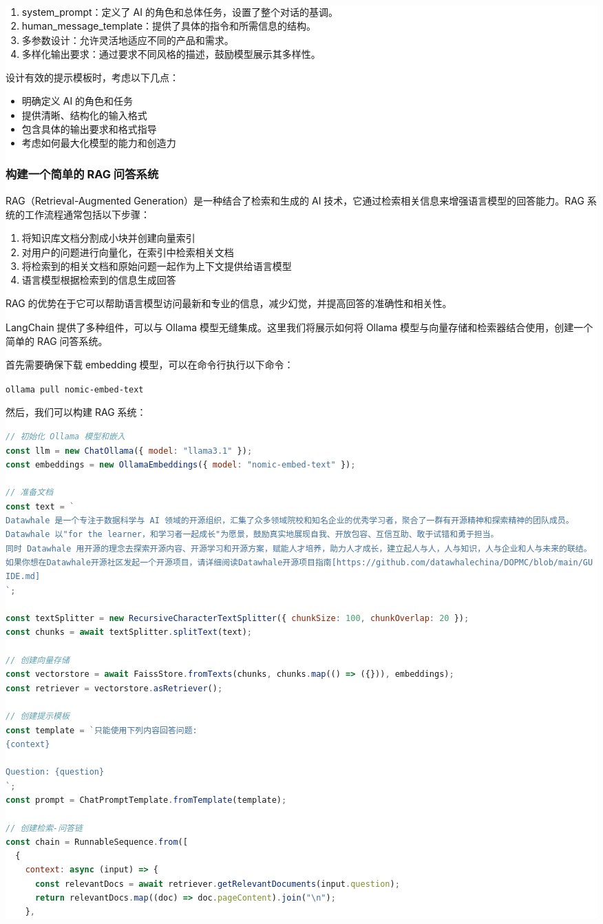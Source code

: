 1. system_prompt：定义了 AI 的角色和总体任务，设置了整个对话的基调。
2. human_message_template：提供了具体的指令和所需信息的结构。
3. 多参数设计：允许灵活地适应不同的产品和需求。
4. 多样化输出要求：通过要求不同风格的描述，鼓励模型展示其多样性。

设计有效的提示模板时，考虑以下几点：

- 明确定义 AI 的角色和任务
- 提供清晰、结构化的输入格式
- 包含具体的输出要求和格式指导
- 考虑如何最大化模型的能力和创造力


### 构建一个简单的 RAG 问答系统
RAG（Retrieval-Augmented Generation）是一种结合了检索和生成的 AI 技术，它通过检索相关信息来增强语言模型的回答能力。RAG 系统的工作流程通常包括以下步骤：

1. 将知识库文档分割成小块并创建向量索引
2. 对用户的问题进行向量化，在索引中检索相关文档
3. 将检索到的相关文档和原始问题一起作为上下文提供给语言模型
4. 语言模型根据检索到的信息生成回答

RAG 的优势在于它可以帮助语言模型访问最新和专业的信息，减少幻觉，并提高回答的准确性和相关性。

LangChain 提供了多种组件，可以与 Ollama 模型无缝集成。这里我们将展示如何将 Ollama 模型与向量存储和检索器结合使用，创建一个简单的 RAG 问答系统。

首先需要确保下载 embedding 模型，可以在命令行执行以下命令：

```bash
ollama pull nomic-embed-text
```

然后，我们可以构建 RAG 系统：
```javascript
// 初始化 Ollama 模型和嵌入
const llm = new ChatOllama({ model: "llama3.1" });
const embeddings = new OllamaEmbeddings({ model: "nomic-embed-text" });

// 准备文档
const text = `
Datawhale 是一个专注于数据科学与 AI 领域的开源组织，汇集了众多领域院校和知名企业的优秀学习者，聚合了一群有开源精神和探索精神的团队成员。
Datawhale 以"for the learner，和学习者一起成长"为愿景，鼓励真实地展现自我、开放包容、互信互助、敢于试错和勇于担当。
同时 Datawhale 用开源的理念去探索开源内容、开源学习和开源方案，赋能人才培养，助力人才成长，建立起人与人，人与知识，人与企业和人与未来的联结。
如果你想在Datawhale开源社区发起一个开源项目，请详细阅读Datawhale开源项目指南[https://github.com/datawhalechina/DOPMC/blob/main/GUIDE.md]
`;

const textSplitter = new RecursiveCharacterTextSplitter({ chunkSize: 100, chunkOverlap: 20 });
const chunks = await textSplitter.splitText(text);

// 创建向量存储
const vectorstore = await FaissStore.fromTexts(chunks, chunks.map(() => ({})), embeddings);
const retriever = vectorstore.asRetriever();

// 创建提示模板
const template = `只能使用下列内容回答问题:
{context}

Question: {question}
`;
const prompt = ChatPromptTemplate.fromTemplate(template);

// 创建检索-问答链
const chain = RunnableSequence.from([
  {
    context: async (input) => {
      const relevantDocs = await retriever.getRelevantDocuments(input.question);
      return relevantDocs.map((doc) => doc.pageContent).join("\n");
    },
```